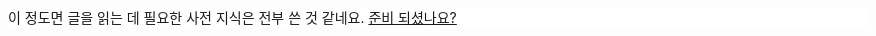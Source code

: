 ```haskell
```

이 정도면 글을 읽는 데 필요한 사전 지식은 전부 쓴 것 같네요. [준비 되셨나요?](/2022/12/04/parse-don-t-validate.html)

[^fn-typeclass-as-trait]: 비슷한 기능을 지원하는 Rust에서는 아예 Trait(특성)이라는 이름을 지어 두었습니다.
[^fn-unit-type]: 바닥 값(`undefined` 등 유효한 값으로 평가되지 않는 표현) 등의 예외적인 경우를 제외하면 단위 타입 `()`의 값은 무조건 `()`로 결정되기 때문에 "정보값이 없다"고 합니다. 실제로 단위 타입을 지원하는 `Rust`에서는 단위 타입이 0바이트를 차지합니다.
